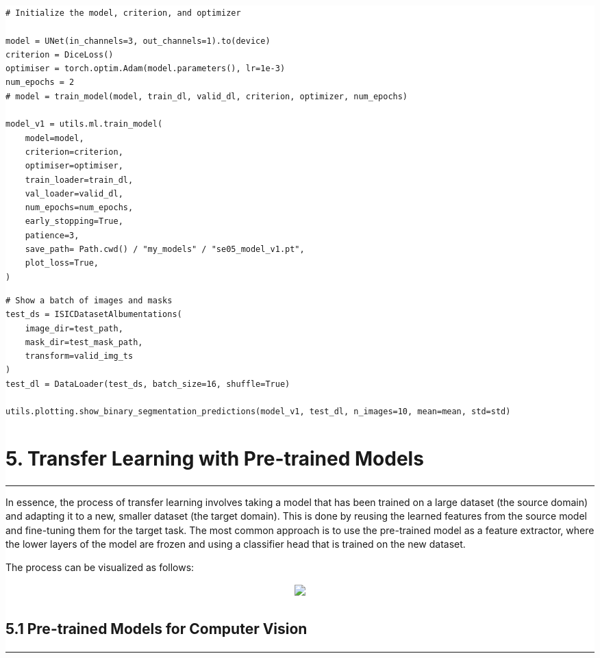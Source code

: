 <pre class='code-terminal python-terminal'><code class='python'># Initialize the model, criterion, and optimizer

model = UNet(in_channels=3, out_channels=1).to(device)
criterion = DiceLoss()
optimiser = torch.optim.Adam(model.parameters(), lr=1e-3)
num_epochs = 2
# model = train_model(model, train_dl, valid_dl, criterion, optimizer, num_epochs)

model_v1 = utils.ml.train_model(
    model=model,
    criterion=criterion,
    optimiser=optimiser,
    train_loader=train_dl,
    val_loader=valid_dl,
    num_epochs=num_epochs,
    early_stopping=True,
    patience=3,
    save_path= Path.cwd() / "my_models" / "se05_model_v1.pt",
    plot_loss=True,
)</code></pre>

<pre class='code-terminal python-terminal'><code class='python'># Show a batch of images and masks
test_ds = ISICDatasetAlbumentations(
    image_dir=test_path,
    mask_dir=test_mask_path,
    transform=valid_img_ts
)
test_dl = DataLoader(test_ds, batch_size=16, shuffle=True)

utils.plotting.show_binary_segmentation_predictions(model_v1, test_dl, n_images=10, mean=mean, std=std)</code></pre>

# 5. Transfer Learning with Pre-trained Models
***
In essence, the process of transfer learning involves taking a model that has been trained on a large dataset (the source domain) and adapting it to a new, smaller dataset (the target domain). This is done by reusing the learned features from the source model and fine-tuning them for the target task. The most common approach is to use the pre-trained model as a feature extractor, where the lower layers of the model are frozen and using a classifier head that is trained on the new dataset.

The process can be visualized as follows:

<div align="center">
  <img src="https://raw.githubusercontent.com/CLDiego/uom_fse_dl_workshop/main/figs/transfer_custom.png" width="70%">
</div>

## 5.1 Pre-trained Models for Computer Vision
***
